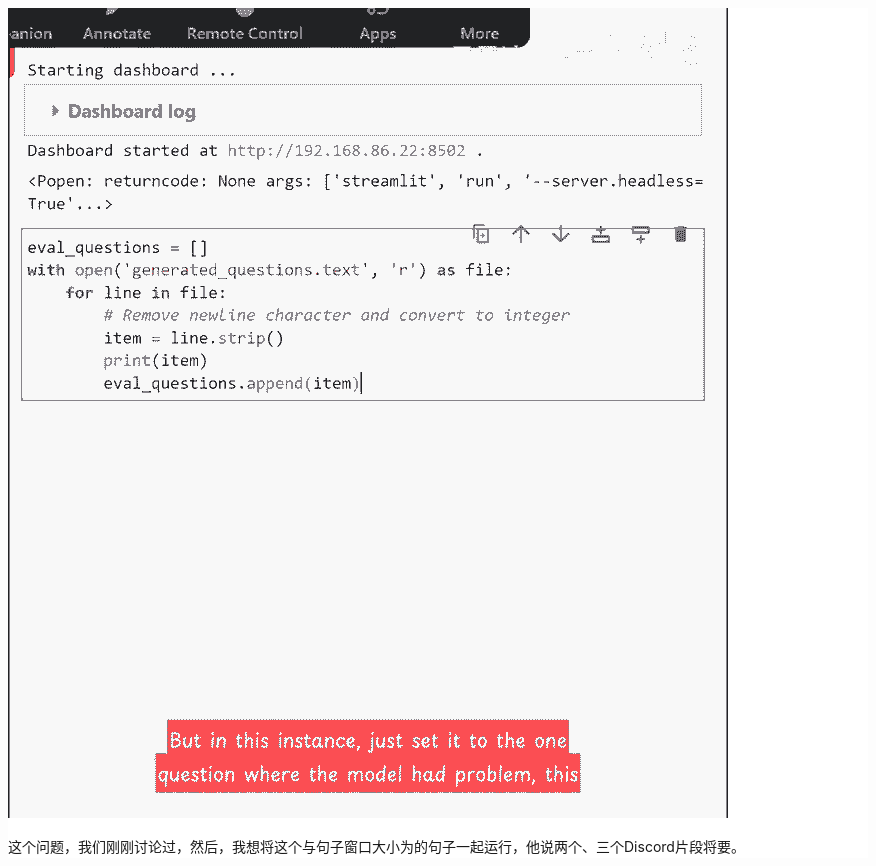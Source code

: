 ![](img/4a1fc26221d3b2f04bf8ca6e27e0a318_88.png)

这个问题，我们刚刚讨论过，然后，我想将这个与句子窗口大小为的句子一起运行，他说两个、三个Discord片段将要。


